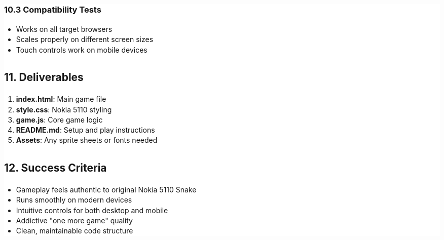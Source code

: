 ### 10.3 Compatibility Tests
- Works on all target browsers
- Scales properly on different screen sizes
- Touch controls work on mobile devices

## 11. Deliverables

1. **index.html**: Main game file
2. **style.css**: Nokia 5110 styling
3. **game.js**: Core game logic
4. **README.md**: Setup and play instructions
5. **Assets**: Any sprite sheets or fonts needed

## 12. Success Criteria

- Gameplay feels authentic to original Nokia 5110 Snake
- Runs smoothly on modern devices
- Intuitive controls for both desktop and mobile
- Addictive "one more game" quality
- Clean, maintainable code structure